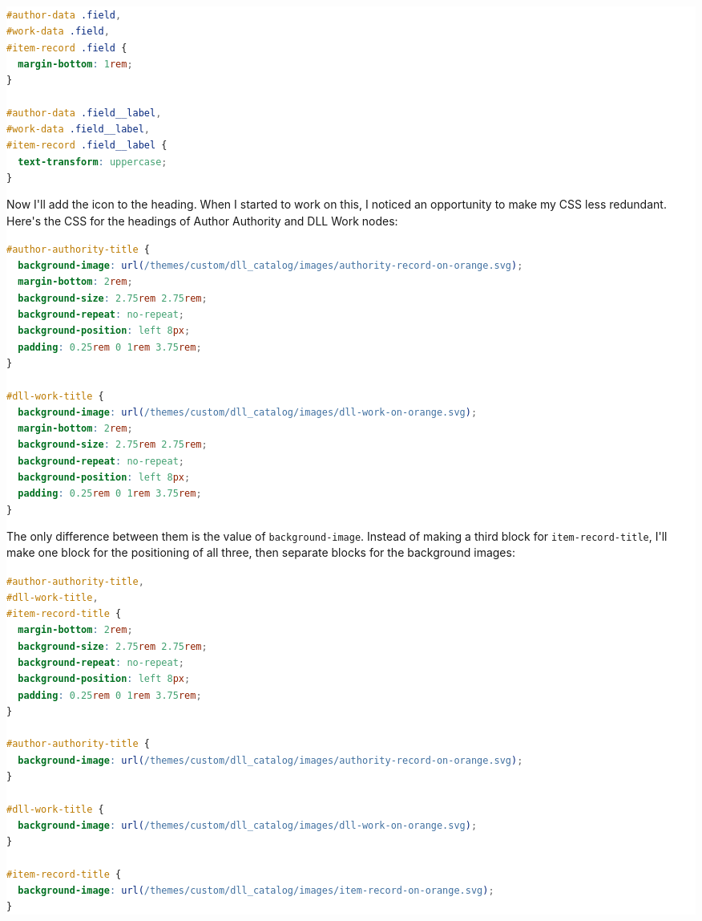 ```css
#author-data .field,
#work-data .field,
#item-record .field {
  margin-bottom: 1rem;
}

#author-data .field__label,
#work-data .field__label,
#item-record .field__label {
  text-transform: uppercase;
}
```

Now I'll add the icon to the heading. When I started to work on this, I noticed an opportunity to make my CSS less redundant. Here's the CSS for the headings of Author Authority and DLL Work nodes:

```css
#author-authority-title {
  background-image: url(/themes/custom/dll_catalog/images/authority-record-on-orange.svg);
  margin-bottom: 2rem;
  background-size: 2.75rem 2.75rem;
  background-repeat: no-repeat;
  background-position: left 8px;
  padding: 0.25rem 0 1rem 3.75rem;
}

#dll-work-title {
  background-image: url(/themes/custom/dll_catalog/images/dll-work-on-orange.svg);
  margin-bottom: 2rem;
  background-size: 2.75rem 2.75rem;
  background-repeat: no-repeat;
  background-position: left 8px;
  padding: 0.25rem 0 1rem 3.75rem;
}
```

The only difference between them is the value of `background-image`. Instead of making a third block for `item-record-title`, I'll make one block for the positioning of all three, then separate blocks for the background images:

```css
#author-authority-title,
#dll-work-title,
#item-record-title {
  margin-bottom: 2rem;
  background-size: 2.75rem 2.75rem;
  background-repeat: no-repeat;
  background-position: left 8px;
  padding: 0.25rem 0 1rem 3.75rem;
}

#author-authority-title {
  background-image: url(/themes/custom/dll_catalog/images/authority-record-on-orange.svg);
}

#dll-work-title {
  background-image: url(/themes/custom/dll_catalog/images/dll-work-on-orange.svg);
}

#item-record-title {
  background-image: url(/themes/custom/dll_catalog/images/item-record-on-orange.svg);
}
```
